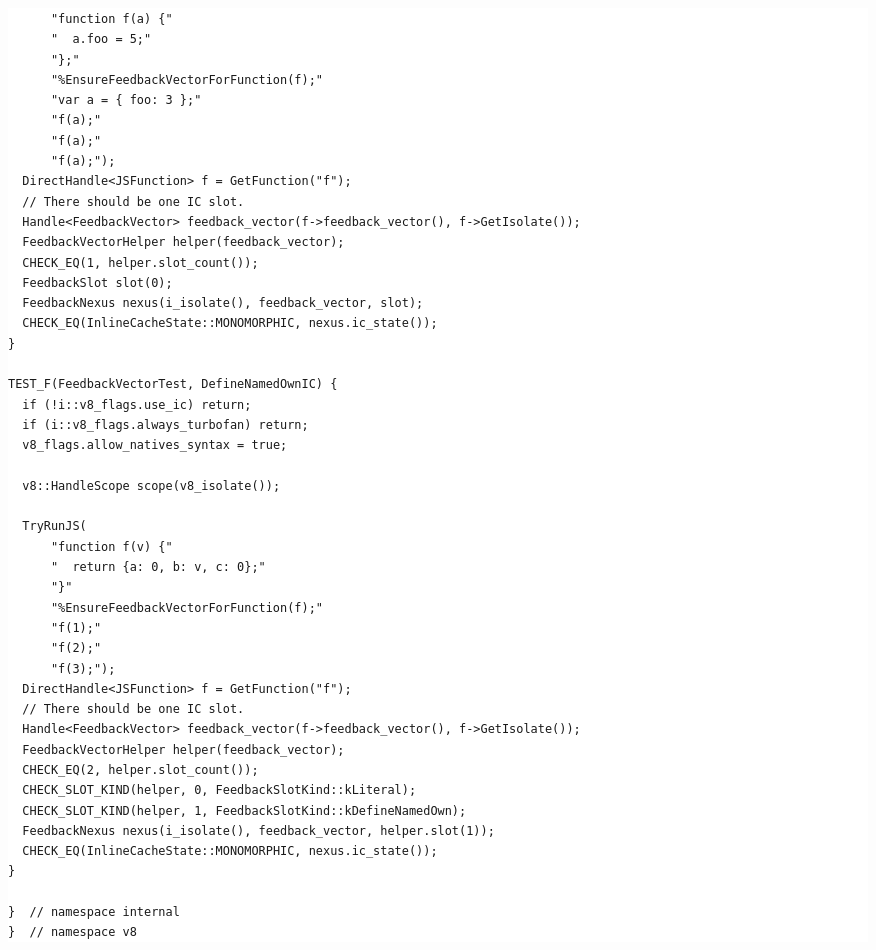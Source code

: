```
      "function f(a) {"
      "  a.foo = 5;"
      "};"
      "%EnsureFeedbackVectorForFunction(f);"
      "var a = { foo: 3 };"
      "f(a);"
      "f(a);"
      "f(a);");
  DirectHandle<JSFunction> f = GetFunction("f");
  // There should be one IC slot.
  Handle<FeedbackVector> feedback_vector(f->feedback_vector(), f->GetIsolate());
  FeedbackVectorHelper helper(feedback_vector);
  CHECK_EQ(1, helper.slot_count());
  FeedbackSlot slot(0);
  FeedbackNexus nexus(i_isolate(), feedback_vector, slot);
  CHECK_EQ(InlineCacheState::MONOMORPHIC, nexus.ic_state());
}

TEST_F(FeedbackVectorTest, DefineNamedOwnIC) {
  if (!i::v8_flags.use_ic) return;
  if (i::v8_flags.always_turbofan) return;
  v8_flags.allow_natives_syntax = true;

  v8::HandleScope scope(v8_isolate());

  TryRunJS(
      "function f(v) {"
      "  return {a: 0, b: v, c: 0};"
      "}"
      "%EnsureFeedbackVectorForFunction(f);"
      "f(1);"
      "f(2);"
      "f(3);");
  DirectHandle<JSFunction> f = GetFunction("f");
  // There should be one IC slot.
  Handle<FeedbackVector> feedback_vector(f->feedback_vector(), f->GetIsolate());
  FeedbackVectorHelper helper(feedback_vector);
  CHECK_EQ(2, helper.slot_count());
  CHECK_SLOT_KIND(helper, 0, FeedbackSlotKind::kLiteral);
  CHECK_SLOT_KIND(helper, 1, FeedbackSlotKind::kDefineNamedOwn);
  FeedbackNexus nexus(i_isolate(), feedback_vector, helper.slot(1));
  CHECK_EQ(InlineCacheState::MONOMORPHIC, nexus.ic_state());
}

}  // namespace internal
}  // namespace v8
```